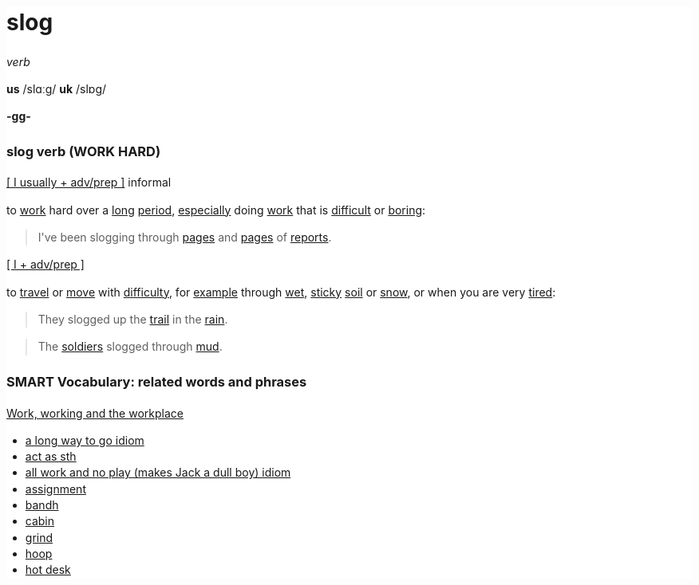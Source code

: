 # slog

*verb*


**us** /slɑːɡ/ 
**uk** /slɒɡ/

**\-gg-**

### slog verb (WORK HARD)

[\[ I usually \+ adv/prep \]](https://dictionary.cambridge.org/us/help/codes.html) informal

to [work](https://dictionary.cambridge.org/us/dictionary/english/work "work") hard over a [long](https://dictionary.cambridge.org/us/dictionary/english/long "long") [period](https://dictionary.cambridge.org/us/dictionary/english/period "period"), [especially](https://dictionary.cambridge.org/us/dictionary/english/especially "especially") doing [work](https://dictionary.cambridge.org/us/dictionary/english/work "work") that is [difficult](https://dictionary.cambridge.org/us/dictionary/english/difficult "difficult") or [boring](https://dictionary.cambridge.org/us/dictionary/english/boring "boring"):

>I've been slogging through [pages](https://dictionary.cambridge.org/us/dictionary/english/page "pages") and [pages](https://dictionary.cambridge.org/us/dictionary/english/page "pages") of [reports](https://dictionary.cambridge.org/us/dictionary/english/report "reports").

[\[ I \+ adv/prep \]](https://dictionary.cambridge.org/us/help/codes.html)

to [travel](https://dictionary.cambridge.org/us/dictionary/english/travel "travel") or [move](https://dictionary.cambridge.org/us/dictionary/english/move "move") with [difficulty](https://dictionary.cambridge.org/us/dictionary/english/difficulty "difficulty"), for [example](https://dictionary.cambridge.org/us/dictionary/english/example "example") through [wet](https://dictionary.cambridge.org/us/dictionary/english/wet "wet"), [sticky](https://dictionary.cambridge.org/us/dictionary/english/sticky "sticky") [soil](https://dictionary.cambridge.org/us/dictionary/english/soil "soil") or [snow](https://dictionary.cambridge.org/us/dictionary/english/snow "snow"), or when you are very [tired](https://dictionary.cambridge.org/us/dictionary/english/tired "tired"):

>They slogged up the [trail](https://dictionary.cambridge.org/us/dictionary/english/trail "trail") in the [rain](https://dictionary.cambridge.org/us/dictionary/english/rain "rain").

>The [soldiers](https://dictionary.cambridge.org/us/dictionary/english/soldier "soldiers") slogged through [mud](https://dictionary.cambridge.org/us/dictionary/english/mud "mud").

### SMART Vocabulary: related words and phrases

[Work, working and the workplace](https://dictionary.cambridge.org/us/topics/working/work-working-and-the-workplace/ "Words and phrases related to slog in the topic Work, working and the workplace")

-   [a long way to go idiom]( https://dictionary.cambridge.org/us/dictionary/english/a-long-way-to-go?topic=work-working-and-the-workplace  "a long way to go idiom")
-   [act as sth]( https://dictionary.cambridge.org/us/dictionary/english/act-as-sth?topic=work-working-and-the-workplace  "act as sth")
-   [all work and no play (makes Jack a dull boy) idiom]( https://dictionary.cambridge.org/us/dictionary/english/all-work-and-no-play-makes-jack-a-dull-boy?topic=work-working-and-the-workplace  "all work and no play (makes Jack a dull boy) idiom")
-   [assignment]( https://dictionary.cambridge.org/us/dictionary/english/assignment?topic=work-working-and-the-workplace  "assignment")
-   [bandh]( https://dictionary.cambridge.org/us/dictionary/english/bandh?topic=work-working-and-the-workplace  "bandh")
-   [cabin]( https://dictionary.cambridge.org/us/dictionary/english/cabin?topic=work-working-and-the-workplace  "cabin")
-   [grind]( https://dictionary.cambridge.org/us/dictionary/english/grind?topic=work-working-and-the-workplace  "grind")
-   [hoop]( https://dictionary.cambridge.org/us/dictionary/english/hoop?topic=work-working-and-the-workplace  "hoop")
-   [hot desk]( https://dictionary.cambridge.org/us/dictionary/english/hot-desk?topic=work-working-and-the-workplace  "hot desk")